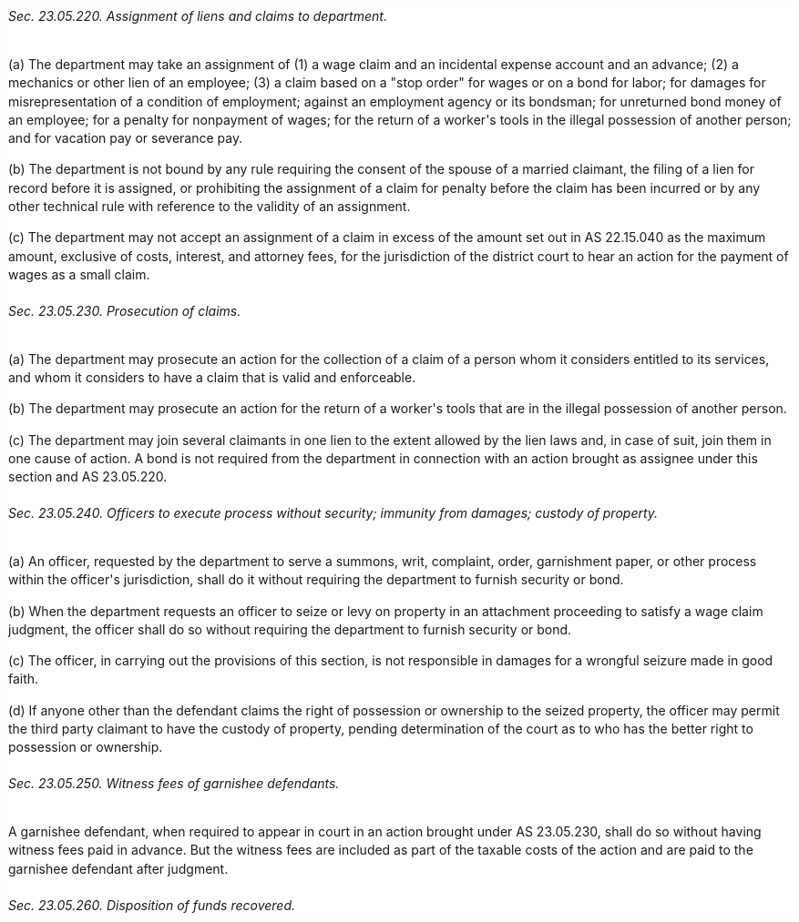 ###### Sec. 23.05.220.   Assignment of liens and claims to department.

(a) The department may take an assignment of (1) a wage claim and an incidental expense account and an advance; (2) a mechanics or other lien of an employee; (3) a claim based on a "stop order" for wages or on a bond for labor; for damages for misrepresentation of a condition of employment; against an employment agency or its bondsman; for unreturned bond money of an employee; for a penalty for nonpayment of wages; for the return of a worker's tools in the illegal possession of another person; and for vacation pay or severance pay.

(b) The department is not bound by any rule requiring the consent of the spouse of a married claimant, the filing of a lien for record before it is assigned, or prohibiting the assignment of a claim for penalty before the claim has been incurred or by any other technical rule with reference to the validity of an assignment.

(c) The department may not accept an assignment of a claim in excess of the amount set out in AS 22.15.040 as the maximum amount, exclusive of costs, interest, and attorney fees, for the jurisdiction of the district court to hear an action for the payment of wages as a small claim.

###### Sec. 23.05.230.   Prosecution of claims.

(a) The department may prosecute an action for the collection of a claim of a person whom it considers entitled to its services, and whom it considers to have a claim that is valid and enforceable.

(b) The department may prosecute an action for the return of a worker's tools that are in the illegal possession of another person.

(c) The department may join several claimants in one lien to the extent allowed by the lien laws and, in case of suit, join them in one cause of action.  A bond is not required from the department in connection with an action brought as assignee under this section and AS 23.05.220.

###### Sec. 23.05.240.   Officers to execute process without security; immunity from damages; custody of property.

(a) An officer, requested by the department to serve a summons, writ, complaint, order, garnishment paper, or other process within the officer's jurisdiction, shall do it without requiring the department to furnish security or bond.

(b) When the department requests an officer to seize or levy on property in an attachment proceeding to satisfy a wage claim judgment, the officer shall do so without requiring the department to furnish security or bond.

(c) The officer, in carrying out the provisions of this section, is not responsible in damages for a wrongful seizure made in good faith.

(d) If anyone other than the defendant claims the right of possession or ownership to the seized property, the officer may permit the third party claimant to have the custody of property, pending determination of the court as to who has the better right to possession or ownership.

###### Sec. 23.05.250.   Witness fees of garnishee defendants.

A garnishee defendant, when required to appear in court in an action brought under AS 23.05.230, shall do so without having witness fees paid in advance.  But the witness fees are included as part of the taxable costs of the action and are paid to the garnishee defendant after judgment.

###### Sec. 23.05.260.   Disposition of funds recovered.
